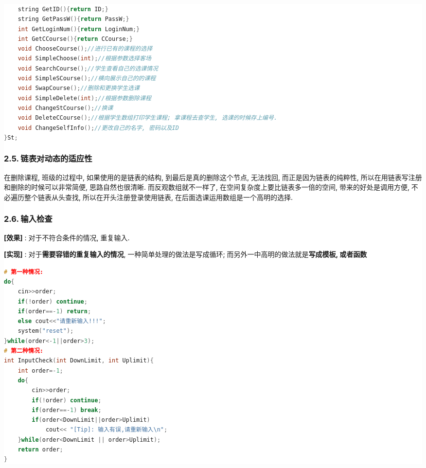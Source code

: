```cpp
    string GetID(){return ID;}
    string GetPassW(){return PassW;}
    int GetLoginNum(){return LoginNum;}
    int GetCCourse(){return CCourse;}
    void ChooseCourse();//进行已有的课程的选择
    void SimpleChoose(int);//根据参数选择客场
    void SearchCourse();//学生查看自己的选课情况
    void SimpleSCourse();//横向展示自己的的课程
    void SwapCourse();//删除和更换学生选课
    void SimpleDelete(int);//根据参数删除课程
    void ChangeStCourse();//换课
    void DeleteCCourse();//根据学生数组打印学生课程; 拿课程去查学生, 选课的时候存上编号.
    void ChangeSelfInfo();//更改自己的名字, 密码以及ID
}St;
```

###  2.5. <a name='-1'></a>链表对动态的适应性

在删除课程, 班级的过程中, 如果使用的是链表的结构, 到最后是真的删除这个节点, 无法找回, 而正是因为链表的纯粹性, 所以在用链表写注册和删除的时候可以非常简便, 思路自然也很清晰. 而反观数组就不一样了, 在空间复杂度上要比链表多一倍的空间, 带来的好处是调用方便, 不必遍历整个链表从头查找,  所以在开头注册登录使用链表, 在后面选课运用数组是一个高明的选择. 



###  2.6. <a name='-1'></a>输入检查

**[效果]** : 对于不符合条件的情况, 重复输入. 

**[实现]** : 对于**需要容错的重复输入的情况**, 一种简单处理的做法是写成循环; 而另外一中高明的做法就是**写成模板, 或者函数**

```cpp
# 第一种情况:
do{
	cin>>order;
    if(!order) continue;
	if(order==-1) return;
	else cout<<"请重新输入!!!";
	system("reset");
}while(order<-1||order>3);
# 第二种情况:
int InputCheck(int DownLimit, int Uplimit){
    int order=-1;
    do{
        cin>>order;
        if(!order) continue;
        if(order==-1) break;
        if(order<DownLimit||order>Uplimit)
            cout<< "[Tip]: 输入有误,请重新输入\n";        
    }while(order<DownLimit || order>Uplimit); 
    return order;
}
```


